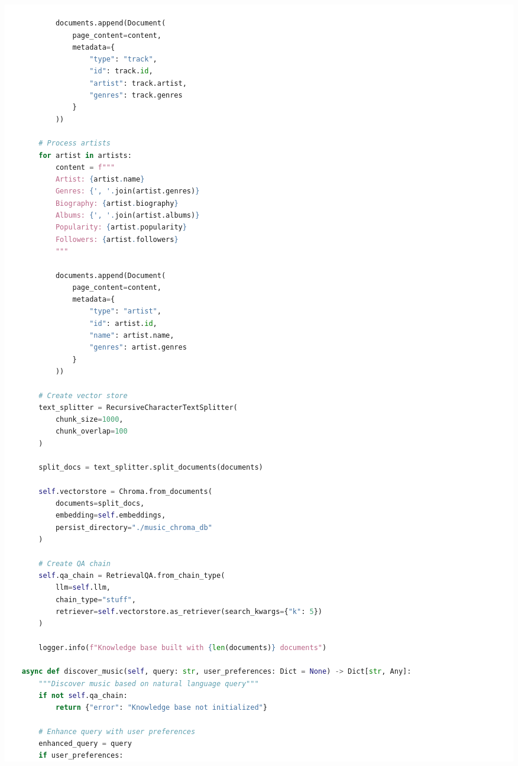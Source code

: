 ````python
            
            documents.append(Document(
                page_content=content,
                metadata={
                    "type": "track",
                    "id": track.id,
                    "artist": track.artist,
                    "genres": track.genres
                }
            ))
        
        # Process artists
        for artist in artists:
            content = f"""
            Artist: {artist.name}
            Genres: {', '.join(artist.genres)}
            Biography: {artist.biography}
            Albums: {', '.join(artist.albums)}
            Popularity: {artist.popularity}
            Followers: {artist.followers}
            """
            
            documents.append(Document(
                page_content=content,
                metadata={
                    "type": "artist",
                    "id": artist.id,
                    "name": artist.name,
                    "genres": artist.genres
                }
            ))
        
        # Create vector store
        text_splitter = RecursiveCharacterTextSplitter(
            chunk_size=1000,
            chunk_overlap=100
        )
        
        split_docs = text_splitter.split_documents(documents)
        
        self.vectorstore = Chroma.from_documents(
            documents=split_docs,
            embedding=self.embeddings,
            persist_directory="./music_chroma_db"
        )
        
        # Create QA chain
        self.qa_chain = RetrievalQA.from_chain_type(
            llm=self.llm,
            chain_type="stuff",
            retriever=self.vectorstore.as_retriever(search_kwargs={"k": 5})
        )
        
        logger.info(f"Knowledge base built with {len(documents)} documents")
    
    async def discover_music(self, query: str, user_preferences: Dict = None) -> Dict[str, Any]:
        """Discover music based on natural language query"""
        if not self.qa_chain:
            return {"error": "Knowledge base not initialized"}
        
        # Enhance query with user preferences
        enhanced_query = query
        if user_preferences:
````
